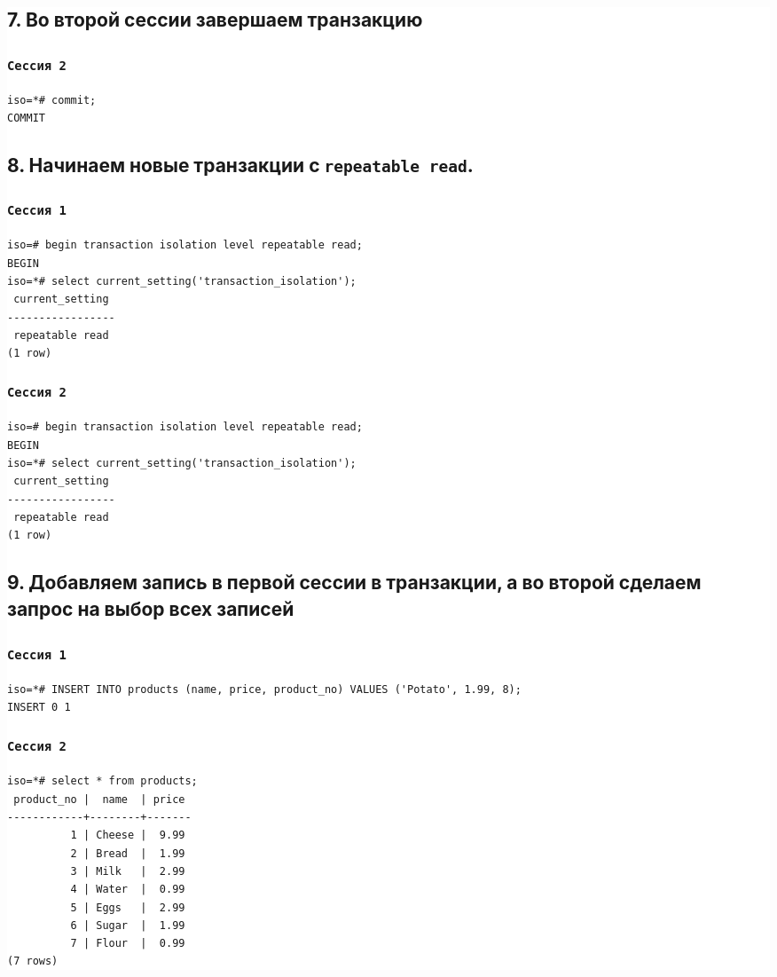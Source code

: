 ## 7. Во второй сессии завершаем транзакцию

### `Сессия 2`
```
iso=*# commit;
COMMIT
```

## 8. Начинаем новые транзакции с `repeatable read`.

### `Сессия 1`
```
iso=# begin transaction isolation level repeatable read;
BEGIN
iso=*# select current_setting('transaction_isolation');
 current_setting
-----------------
 repeatable read
(1 row)
```

### `Сессия 2`
```
iso=# begin transaction isolation level repeatable read;
BEGIN
iso=*# select current_setting('transaction_isolation');
 current_setting
-----------------
 repeatable read
(1 row)
```

## 9. Добавляем запись в первой сессии в транзакции, а во второй сделаем запрос на выбор всех записей

### `Сессия 1`
```
iso=*# INSERT INTO products (name, price, product_no) VALUES ('Potato', 1.99, 8);
INSERT 0 1
```

### `Сессия 2`
```
iso=*# select * from products;
 product_no |  name  | price
------------+--------+-------
          1 | Cheese |  9.99
          2 | Bread  |  1.99
          3 | Milk   |  2.99
          4 | Water  |  0.99
          5 | Eggs   |  2.99
          6 | Sugar  |  1.99
          7 | Flour  |  0.99
(7 rows)
```
